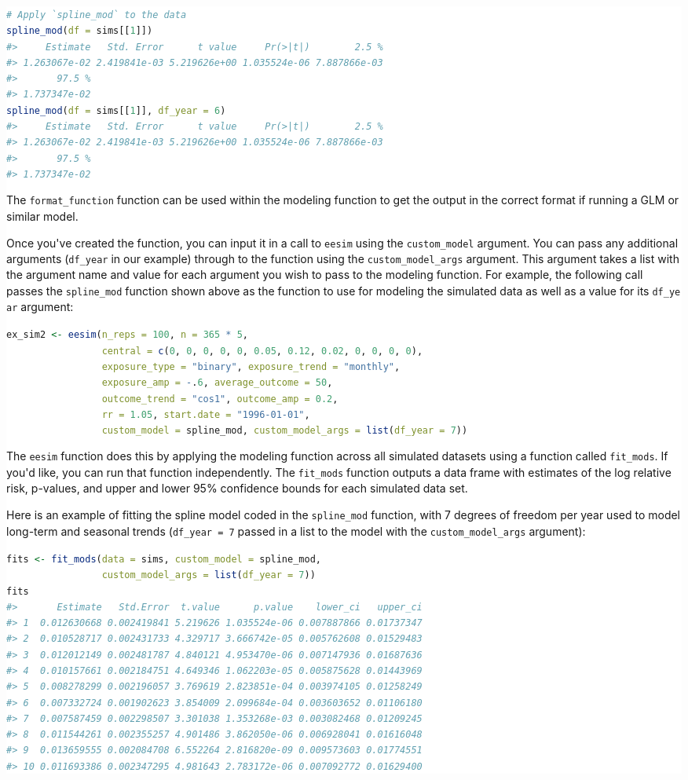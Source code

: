 ``` r
# Apply `spline_mod` to the data
spline_mod(df = sims[[1]])
#>     Estimate   Std. Error      t value     Pr(>|t|)        2.5 % 
#> 1.263067e-02 2.419841e-03 5.219626e+00 1.035524e-06 7.887866e-03 
#>       97.5 % 
#> 1.737347e-02
spline_mod(df = sims[[1]], df_year = 6)
#>     Estimate   Std. Error      t value     Pr(>|t|)        2.5 % 
#> 1.263067e-02 2.419841e-03 5.219626e+00 1.035524e-06 7.887866e-03 
#>       97.5 % 
#> 1.737347e-02
```

The `format_function` function can be used within the modeling function to get the output in the correct format if running a GLM or similar model.

Once you've created the function, you can input it in a call to `eesim` using the `custom_model` argument. You can pass any additional arguments (`df_year` in our example) through to the function using the `custom_model_args` argument. This argument takes a list with the argument name and value for each argument you wish to pass to the modeling function. For example, the following call passes the `spline_mod` function shown above as the function to use for modeling the simulated data as well as a value for its `df_year` argument:

``` r
ex_sim2 <- eesim(n_reps = 100, n = 365 * 5, 
                 central = c(0, 0, 0, 0, 0, 0.05, 0.12, 0.02, 0, 0, 0, 0),
                 exposure_type = "binary", exposure_trend = "monthly",
                 exposure_amp = -.6, average_outcome = 50,
                 outcome_trend = "cos1", outcome_amp = 0.2, 
                 rr = 1.05, start.date = "1996-01-01",
                 custom_model = spline_mod, custom_model_args = list(df_year = 7))
```

The `eesim` function does this by applying the modeling function across all simulated datasets using a function called `fit_mods`. If you'd like, you can run that function independently. The `fit_mods` function outputs a data frame with estimates of the log relative risk, p-values, and upper and lower 95% confidence bounds for each simulated data set.

Here is an example of fitting the spline model coded in the `spline_mod` function, with 7 degrees of freedom per year used to model long-term and seasonal trends (`df_year = 7` passed in a list to the model with the `custom_model_args` argument):

``` r
fits <- fit_mods(data = sims, custom_model = spline_mod, 
                 custom_model_args = list(df_year = 7))
fits
#>       Estimate   Std.Error  t.value      p.value    lower_ci   upper_ci
#> 1  0.012630668 0.002419841 5.219626 1.035524e-06 0.007887866 0.01737347
#> 2  0.010528717 0.002431733 4.329717 3.666742e-05 0.005762608 0.01529483
#> 3  0.012012149 0.002481787 4.840121 4.953470e-06 0.007147936 0.01687636
#> 4  0.010157661 0.002184751 4.649346 1.062203e-05 0.005875628 0.01443969
#> 5  0.008278299 0.002196057 3.769619 2.823851e-04 0.003974105 0.01258249
#> 6  0.007332724 0.001902623 3.854009 2.099684e-04 0.003603652 0.01106180
#> 7  0.007587459 0.002298507 3.301038 1.353268e-03 0.003082468 0.01209245
#> 8  0.011544261 0.002355257 4.901486 3.862050e-06 0.006928041 0.01616048
#> 9  0.013659555 0.002084708 6.552264 2.816820e-09 0.009573603 0.01774551
#> 10 0.011693386 0.002347295 4.981643 2.783172e-06 0.007092772 0.01629400
```
